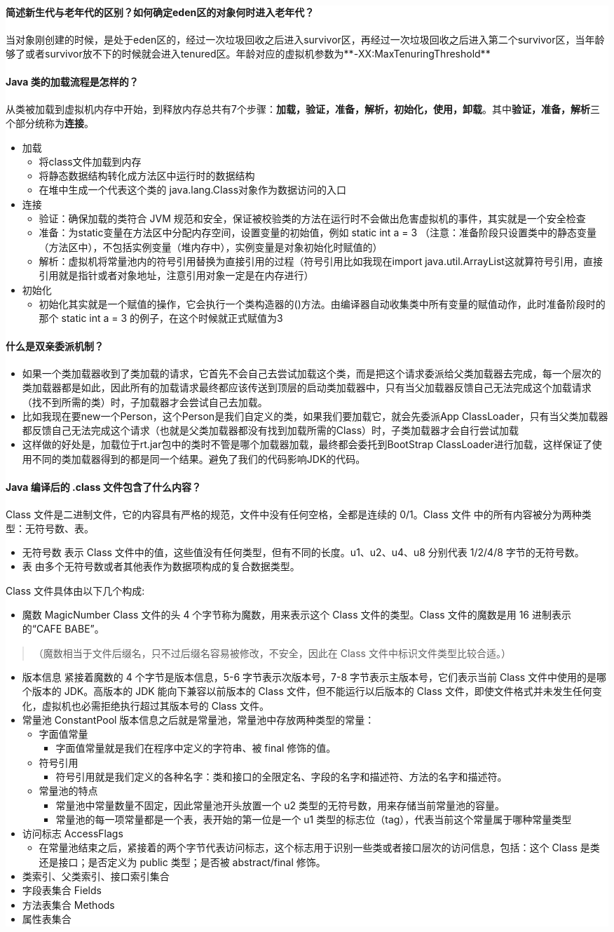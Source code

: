 #### 简述新生代与老年代的区别？如何确定eden区的对象何时进入老年代？

当对象刚创建的时候，是处于eden区的，经过一次垃圾回收之后进入survivor区，再经过一次垃圾回收之后进入第二个survivor区，当年龄够了或者survivor放不下的时候就会进入tenured区。年龄对应的虚拟机参数为**-XX:MaxTenuringThreshold** 

#### Java 类的加载流程是怎样的？

​	从类被加载到虚拟机内存中开始，到释放内存总共有7个步骤：**加载，验证，准备，解析，初始化，使用，卸载**。其中**验证，准备，解析**三个部分统称为**连接**。

- 加载
  -  将class文件加载到内存
  -  将静态数据结构转化成方法区中运行时的数据结构
  -  在堆中生成一个代表这个类的 java.lang.Class对象作为数据访问的入口
- 连接
  -  验证：确保加载的类符合 JVM 规范和安全，保证被校验类的方法在运行时不会做出危害虚拟机的事件，其实就是一个安全检查
  -  准备：为static变量在方法区中分配内存空间，设置变量的初始值，例如 static int a = 3 （注意：准备阶段只设置类中的静态变量（方法区中），不包括实例变量（堆内存中），实例变量是对象初始化时赋值的）
  - 解析：虚拟机将常量池内的符号引用替换为直接引用的过程（符号引用比如我现在import java.util.ArrayList这就算符号引用，直接引用就是指针或者对象地址，注意引用对象一定是在内存进行）
- 初始化
  - 初始化其实就是一个赋值的操作，它会执行一个类构造器的<clinit>()方法。由编译器自动收集类中所有变量的赋值动作，此时准备阶段时的那个 static int a = 3 的例子，在这个时候就正式赋值为3

#### 什么是双亲委派机制？

- 如果一个类加载器收到了类加载的请求，它首先不会自己去尝试加载这个类，而是把这个请求委派给父类加载器去完成，每一个层次的类加载器都是如此，因此所有的加载请求最终都应该传送到顶层的启动类加载器中，只有当父加载器反馈自己无法完成这个加载请求（找不到所需的类）时，子加载器才会尝试自己去加载。
- 比如我现在要new一个Person，这个Person是我们自定义的类，如果我们要加载它，就会先委派App ClassLoader，只有当父类加载器都反馈自己无法完成这个请求（也就是父类加载器都没有找到加载所需的Class）时，子类加载器才会自行尝试加载
- 这样做的好处是，加载位于rt.jar包中的类时不管是哪个加载器加载，最终都会委托到BootStrap ClassLoader进行加载，这样保证了使用不同的类加载器得到的都是同一个结果。避免了我们的代码影响JDK的代码。

#### Java 编译后的 .class 文件包含了什么内容？

Class 文件是二进制文件，它的内容具有严格的规范，文件中没有任何空格，全都是连续的 0/1。Class 文件 中的所有内容被分为两种类型：无符号数、表。

- 无符号数 表示 Class 文件中的值，这些值没有任何类型，但有不同的长度。u1、u2、u4、u8 分别代表 1/2/4/8 字节的无符号数。
- 表 由多个无符号数或者其他表作为数据项构成的复合数据类型。

Class 文件具体由以下几个构成:

- 魔数 MagicNumber Class 文件的头 4 个字节称为魔数，用来表示这个 Class 文件的类型。Class 文件的魔数是用 16 进制表示的“CAFE BABE”。

> （魔数相当于文件后缀名，只不过后缀名容易被修改，不安全，因此在 Class 文件中标识文件类型比较合适。）

- 版本信息
  紧接着魔数的 4 个字节是版本信息，5-6 字节表示次版本号，7-8 字节表示主版本号，它们表示当前 Class 文件中使用的是哪个版本的 JDK。高版本的 JDK 能向下兼容以前版本的 Class 文件，但不能运行以后版本的 Class 文件，即使文件格式并未发生任何变化，虚拟机也必需拒绝执行超过其版本号的 Class 文件。
- 常量池  ConstantPool  版本信息之后就是常量池，常量池中存放两种类型的常量：
  - 字面值常量  
    - 字面值常量就是我们在程序中定义的字符串、被 final 修饰的值。
  - 符号引用
    - 符号引用就是我们定义的各种名字：类和接口的全限定名、字段的名字和描述符、方法的名字和描述符。
  - 常量池的特点
    - 常量池中常量数量不固定，因此常量池开头放置一个 u2 类型的无符号数，用来存储当前常量池的容量。
    - 常量池的每一项常量都是一个表，表开始的第一位是一个 u1 类型的标志位（tag），代表当前这个常量属于哪种常量类型
- 访问标志   AccessFlags 
  - 在常量池结束之后，紧接着的两个字节代表访问标志，这个标志用于识别一些类或者接口层次的访问信息，包括：这个 Class 是类还是接口；是否定义为 public 类型；是否被 abstract/final 修饰。
- 类索引、父类索引、接口索引集合
- 字段表集合  Fields
- 方法表集合  Methods
- 属性表集合
